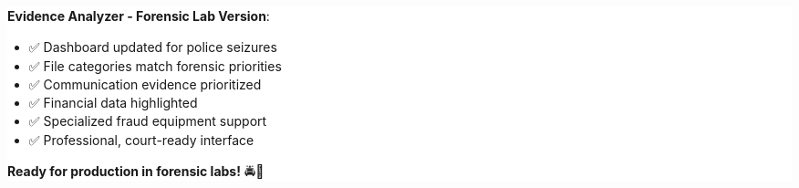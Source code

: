 **Evidence Analyzer - Forensic Lab Version**:
- ✅ Dashboard updated for police seizures
- ✅ File categories match forensic priorities
- ✅ Communication evidence prioritized
- ✅ Financial data highlighted
- ✅ Specialized fraud equipment support
- ✅ Professional, court-ready interface

**Ready for production in forensic labs!** 🚔🔬
